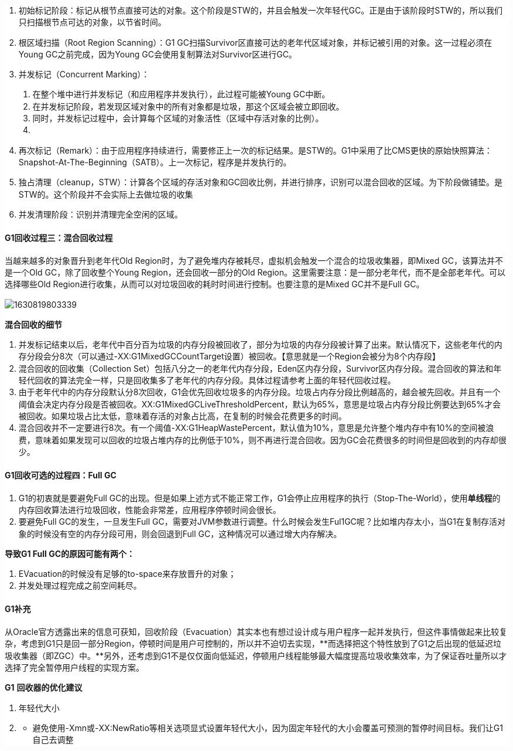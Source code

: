 1. 初始标记阶段：标记从根节点直接可达的对象。这个阶段是STW的，并且会触发一次年轻代GC。正是由于该阶段时STW的，所以我们只扫描根节点可达的对象，以节省时间。
2. 根区域扫描（Root      Region Scanning）：G1 GC扫描Survivor区直接可达的老年代区域对象，并标记被引用的对象。这一过程必须在Young GC之前完成，因为Young GC会使用复制算法对Survivor区进行GC。
3. 并发标记（Concurrent      Marking）：
   1. 在整个堆中进行并发标记（和应用程序并发执行），此过程可能被Young GC中断。
   2. 在并发标记阶段，若发现区域对象中的所有对象都是垃圾，那这个区域会被立即回收。
   3. 同时，并发标记过程中，会计算每个区域的对象活性（区域中存活对象的比例）。
   4. 

4. 再次标记（Remark）：由于应用程序持续进行，需要修正上一次的标记结果。是STW的。G1中采用了比CMS更快的原始快照算法：Snapshot-At-The-Beginning（SATB）。上一次标记，程序是并发执行的。
5. 独占清理（cleanup，STW）：计算各个区域的存活对象和GC回收比例，并进行排序，识别可以混合回收的区域。为下阶段做铺垫。是STW的。这个阶段并不会实际上去做垃圾的收集
6. 并发清理阶段：识别并清理完全空闲的区域。

#### G1回收过程三：混合回收过程

当越来越多的对象晋升到老年代Old Region时，为了避免堆内存被耗尽，虚拟机会触发一个混合的垃圾收集器，即Mixed GC，该算法并不是一个Old GC，除了回收整个Young Region，还会回收一部分的Old Region。这里需要注意：是一部分老年代，而不是全部老年代。可以选择哪些Old Region进行收集，从而可以对垃圾回收的耗时时间进行控制。也要注意的是Mixed GC并不是Full GC。

![1630819803339](https://tprzfbucket.oss-cn-beijing.aliyuncs.com/hadoop/202109/05/133004-692844.png)

**混合回收的细节**

1. 并发标记结束以后，老年代中百分百为垃圾的内存分段被回收了，部分为垃圾的内存分段被计算了出来。默认情况下，这些老年代的内存分段会分8次（可以通过-XX:G1MixedGCCountTarget设置）被回收。【意思就是一个Region会被分为8个内存段】
2. 混合回收的回收集（Collection      Set）包括八分之一的老年代内存分段，Eden区内存分段，Survivor区内存分段。混合回收的算法和年轻代回收的算法完全一样，只是回收集多了老年代的内存分段。具体过程请参考上面的年轻代回收过程。
3. 由于老年代中的内存分段默认分8次回收，G1会优先回收垃圾多的内存分段。垃圾占内存分段比例越高的，越会被先回收。并且有一个阈值会决定内存分段是否被回收。XX:G1MixedGCLiveThresholdPercent，默认为65%，意思是垃圾占内存分段比例要达到65%才会被回收。如果垃圾占比太低，意味着存活的对象占比高，在复制的时候会花费更多的时间。
4. 混合回收并不一定要进行8次。有一个阈值-XX:G1HeapWastePercent，默认值为10%，意思是允许整个堆内存中有10%的空间被浪费，意味着如果发现可以回收的垃圾占堆内存的比例低于10%，则不再进行混合回收。因为GC会花费很多的时间但是回收到的内存却很少。

#### G1回收可选的过程四：Full GC

1. G1的初衷就是要避免Full GC的出现。但是如果上述方式不能正常工作，G1会停止应用程序的执行（Stop-The-World），使用**单线程**的内存回收算法进行垃圾回收，性能会非常差，应用程序停顿时间会很长。
2. 要避免Full GC的发生，一旦发生Full GC，需要对JVM参数进行调整。什么时候会发生Ful1GC呢？比如堆内存太小，当G1在复制存活对象的时候没有空的内存分段可用，则会回退到Full GC，这种情况可以通过增大内存解决。

**导致G1 Full GC的原因可能有两个：**

1. EVacuation的时候没有足够的to-space来存放晋升的对象；
2. 并发处理过程完成之前空间耗尽。

#### G1补充

从Oracle官方透露出来的信息可获知，回收阶段（Evacuation）其实本也有想过设计成与用户程序一起并发执行，但这件事情做起来比较复杂，考虑到G1只是回一部分Region，停顿时间是用户可控制的，所以并不迫切去实现，**而选择把这个特性放到了G1之后出现的低延迟垃圾收集器（即ZGC）中。**另外，还考虑到G1不是仅仅面向低延迟，停顿用户线程能够最大幅度提高垃圾收集效率，为了保证吞吐量所以才选择了完全暂停用户线程的实现方案。

**G1** **回收器的优化建议**

1. 年轻代大小

2. - 避免使用-Xmn或-XX:NewRatio等相关选项显式设置年轻代大小，因为固定年轻代的大小会覆盖可预测的暂停时间目标。我们让G1自己去调整
